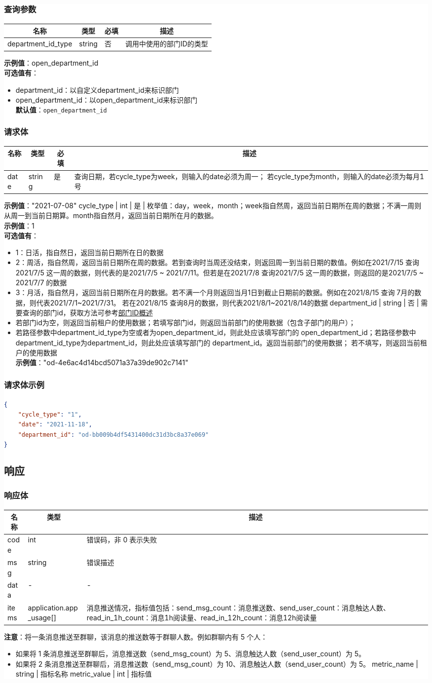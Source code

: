 ### 查询参数

名称 | 类型 | 必填 | 描述
--- | --- | --- | ---
department_id_type | string | 否 | 调用中使用的部门ID的类型  
**示例值**：open_department_id  
**可选值有**：  
- department_id：以自定义department_id来标识部门  
- open_department_id：以open_department_id来标识部门  
**默认值**：`open_department_id`

### 请求体

名称 | 类型 | 必填 | 描述
--- | --- | --- | ---
date | string | 是 | 查询日期，若cycle_type为week，则输入的date必须为周一； 若cycle_type为month，则输入的date必须为每月1号  
**示例值**："2021-07-08"
cycle_type | int | 是 | 枚举值：day，week，month；week指自然周，返回当前日期所在周的数据；不满一周则从周一到当前日期算。month指自然月，返回当前日期所在月的数据。  
**示例值**：1  
**可选值有**：  
- 1：日活，指自然日，返回当前日期所在日的数据  
- 2：周活，指自然周，返回当前日期所在周的数据。若到查询时当周还没结束，则返回周一到当前日期的数值。例如在2021/7/15 查询2021/7/5 这一周的数据，则代表的是2021/7/5 ~ 2021/7/11。但若是在2021/7/8 查询2021/7/5 这一周的数据，则返回的是2021/7/5 ~ 2021/7/7 的数据  
- 3：月活，指自然月，返回当前日期所在月的数据。若不满一个月则返回当月1日到截止日期前的数据。例如在2021/8/15 查询 7月的数据，则代表2021/7/1~2021/7/31。 若在2021/8/15 查询8月的数据，则代表2021/8/1~2021/8/14的数据
department_id | string | 否 | 需要查询的部门id，获取方法可参考[部门ID概述](https://open.feishu.cn/document/uAjLw4CM/ukTMukTMukTM/reference/contact-v3/department/field-overview)  
-  若部门id为空，则返回当前租户的使用数据；若填写部门id，则返回当前部门的使用数据（包含子部门的用户）；   
-  若路径参数中department_id_type为空或者为open_department_id，则此处应该填写部门的 open_department_id；若路径参数中department_id_type为department_id，则此处应该填写部门的 department_id。返回当前部门的使用数据； 若不填写，则返回当前租户的使用数据  
**示例值**："od-4e6ac4d14bcd5071a37a39de902c7141"

### 请求体示例
```json
{
    "cycle_type": "1",
    "date": "2021-11-18",
    "department_id": "od-bb009b4df5431400dc31d3bc8a37e069"
}
```

## 响应

### 响应体

名称 | 类型 | 描述
--- | --- | ---
code | int | 错误码，非 0 表示失败
msg | string | 错误描述
data | \- | \-
items | application.app_usage\[\] | 消息推送情况，指标值包括：send_msg_count：消息推送数、send_user_count：消息触达人数、read_in_1h_count：消息1h阅读量、read_in_12h_count：消息12h阅读量  
**注意**：将一条消息推送至群聊，该消息的推送数等于群聊人数。例如群聊内有 5 个人：  
- 如果将 1 条消息推送至群聊后，消息推送数（send_msg_count）为 5、消息触达人数（send_user_count）为 5。  
- 如果将 2 条消息推送至群聊后，消息推送数（send_msg_count）为 10、消息触达人数（send_user_count）为 5。
metric_name | string | 指标名称
metric_value | int | 指标值

